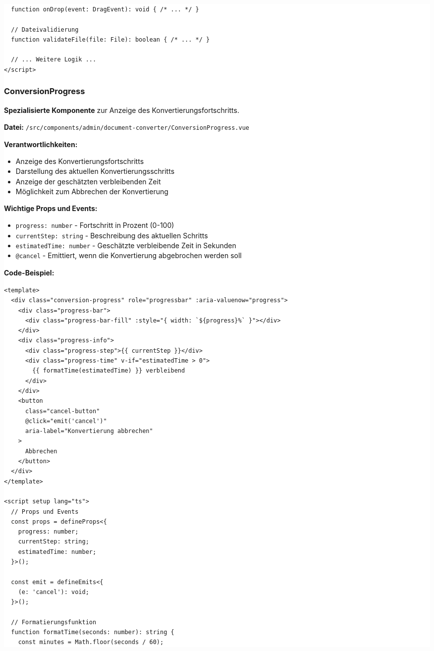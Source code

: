 ```vue
  function onDrop(event: DragEvent): void { /* ... */ }
  
  // Dateivalidierung
  function validateFile(file: File): boolean { /* ... */ }
  
  // ... Weitere Logik ...
</script>
```

### ConversionProgress

**Spezialisierte Komponente** zur Anzeige des Konvertierungsfortschritts.

**Datei:** `/src/components/admin/document-converter/ConversionProgress.vue`

**Verantwortlichkeiten:**
- Anzeige des Konvertierungsfortschritts
- Darstellung des aktuellen Konvertierungsschritts
- Anzeige der geschätzten verbleibenden Zeit
- Möglichkeit zum Abbrechen der Konvertierung

**Wichtige Props und Events:**
- `progress: number` - Fortschritt in Prozent (0-100)
- `currentStep: string` - Beschreibung des aktuellen Schritts
- `estimatedTime: number` - Geschätzte verbleibende Zeit in Sekunden
- `@cancel` - Emittiert, wenn die Konvertierung abgebrochen werden soll

**Code-Beispiel:**
```vue
<template>
  <div class="conversion-progress" role="progressbar" :aria-valuenow="progress">
    <div class="progress-bar">
      <div class="progress-bar-fill" :style="{ width: `${progress}%` }"></div>
    </div>
    <div class="progress-info">
      <div class="progress-step">{{ currentStep }}</div>
      <div class="progress-time" v-if="estimatedTime > 0">
        {{ formatTime(estimatedTime) }} verbleibend
      </div>
    </div>
    <button 
      class="cancel-button" 
      @click="emit('cancel')"
      aria-label="Konvertierung abbrechen"
    >
      Abbrechen
    </button>
  </div>
</template>

<script setup lang="ts">
  // Props und Events
  const props = defineProps<{
    progress: number;
    currentStep: string;
    estimatedTime: number;
  }>();
  
  const emit = defineEmits<{
    (e: 'cancel'): void;
  }>();
  
  // Formatierungsfunktion
  function formatTime(seconds: number): string {
    const minutes = Math.floor(seconds / 60);
```